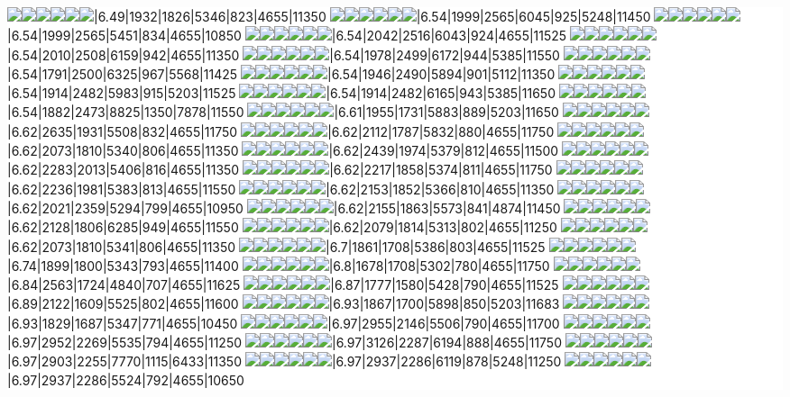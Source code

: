 ![](/item/3153.png)![](/item/6672.png)![](/item/3087.png)![](/item/1001.png)![](/item/1055.png)![](/item/1038.png)|6.49|1932|1826|5346|823|4655|11350
![](/item/3153.png)![](/item/3124.png)![](/item/3814.png)![](/item/1001.png)![](/item/1055.png)![](/item/1038.png)|6.54|1999|2565|6045|925|5248|11450
![](/item/3153.png)![](/item/3124.png)![](/item/3179.png)![](/item/1001.png)![](/item/1055.png)![](/item/1038.png)|6.54|1999|2565|5451|834|4655|10850
![](/item/3153.png)![](/item/3124.png)![](/item/3074.png)![](/item/1001.png)![](/item/1055.png)![](/item/1037.png)|6.54|2042|2516|6043|924|4655|11525
![](/item/3153.png)![](/item/3124.png)![](/item/3156.png)![](/item/1001.png)![](/item/1055.png)![](/item/1038.png)|6.54|2010|2508|6159|942|4655|11350
![](/item/3153.png)![](/item/3124.png)![](/item/3181.png)![](/item/1001.png)![](/item/1055.png)![](/item/1038.png)|6.54|1978|2499|6172|944|5385|11550
![](/item/3153.png)![](/item/3124.png)![](/item/3748.png)![](/item/1001.png)![](/item/1055.png)![](/item/1037.png)|6.54|1791|2500|6325|967|5568|11425
![](/item/3153.png)![](/item/3124.png)![](/item/6609.png)![](/item/1001.png)![](/item/1055.png)![](/item/1038.png)|6.54|1946|2490|5894|901|5112|11350
![](/item/3153.png)![](/item/3124.png)![](/item/3161.png)![](/item/1001.png)![](/item/1055.png)![](/item/1037.png)|6.54|1914|2482|5983|915|5203|11525
![](/item/3153.png)![](/item/3124.png)![](/item/3071.png)![](/item/1001.png)![](/item/1055.png)![](/item/1038.png)|6.54|1914|2482|6165|943|5385|11650
![](/item/3153.png)![](/item/3124.png)![](/item/3026.png)![](/item/1001.png)![](/item/1055.png)![](/item/1038.png)|6.54|1882|2473|8825|1350|7878|11550
![](/item/3153.png)![](/item/6672.png)![](/item/6631.png)![](/item/1001.png)![](/item/1055.png)![](/item/1038.png)|6.61|1955|1731|5883|889|5203|11650
![](/item/3153.png)![](/item/6675.png)![](/item/3033.png)![](/item/1001.png)![](/item/1055.png)![](/item/1038.png)|6.62|2635|1931|5508|832|4655|11750
![](/item/3153.png)![](/item/6672.png)![](/item/3074.png)![](/item/1001.png)![](/item/1055.png)![](/item/1038.png)|6.62|2112|1787|5832|880|4655|11750
![](/item/3153.png)![](/item/6672.png)![](/item/6696.png)![](/item/1001.png)![](/item/1055.png)![](/item/1038.png)|6.62|2073|1810|5340|806|4655|11350
![](/item/3153.png)![](/item/6672.png)![](/item/3142.png)![](/item/1055.png)![](/item/1038.png)![](/item/1036.png)|6.62|2439|1974|5379|812|4655|11500
![](/item/3153.png)![](/item/6672.png)![](/item/3033.png)![](/item/1001.png)![](/item/1055.png)![](/item/1038.png)|6.62|2283|2013|5406|816|4655|11350
![](/item/3153.png)![](/item/6672.png)![](/item/3031.png)![](/item/1001.png)![](/item/1055.png)![](/item/1038.png)|6.62|2217|1858|5374|811|4655|11750
![](/item/3153.png)![](/item/6672.png)![](/item/6694.png)![](/item/1001.png)![](/item/1055.png)![](/item/1038.png)|6.62|2236|1981|5383|813|4655|11550
![](/item/3153.png)![](/item/6672.png)![](/item/6676.png)![](/item/1001.png)![](/item/1055.png)![](/item/1038.png)|6.62|2153|1852|5366|810|4655|11350
![](/item/3153.png)![](/item/6672.png)![](/item/6695.png)![](/item/1001.png)![](/item/1055.png)![](/item/1038.png)|6.62|2021|2359|5294|799|4655|10950
![](/item/3153.png)![](/item/6672.png)![](/item/6692.png)![](/item/1001.png)![](/item/1055.png)![](/item/1038.png)|6.62|2155|1863|5573|841|4874|11450
![](/item/3153.png)![](/item/6672.png)![](/item/3072.png)![](/item/1001.png)![](/item/1055.png)![](/item/1038.png)|6.62|2128|1806|6285|949|4655|11550
![](/item/3153.png)![](/item/6672.png)![](/item/3004.png)![](/item/1001.png)![](/item/1055.png)![](/item/1038.png)|6.62|2079|1814|5313|802|4655|11250
![](/item/3153.png)![](/item/6672.png)![](/item/6693.png)![](/item/1001.png)![](/item/1055.png)![](/item/1038.png)|6.62|2073|1810|5341|806|4655|11350
![](/item/3153.png)![](/item/3091.png)![](/item/6675.png)![](/item/1001.png)![](/item/1055.png)![](/item/1037.png)|6.7|1861|1708|5386|803|4655|11525
![](/item/3153.png)![](/item/6672.png)![](/item/3094.png)![](/item/1055.png)![](/item/1038.png)![](/item/1036.png)|6.74|1899|1800|5343|793|4655|11400
![](/item/3153.png)![](/item/3091.png)![](/item/3115.png)![](/item/1001.png)![](/item/1055.png)![](/item/1038.png)|6.8|1678|1708|5302|780|4655|11750
![](/item/3124.png)![](/item/3036.png)![](/item/3085.png)![](/item/1055.png)![](/item/1038.png)![](/item/1037.png)|6.84|2563|1724|4840|707|4655|11625
![](/item/3153.png)![](/item/6675.png)![](/item/3115.png)![](/item/1001.png)![](/item/1055.png)![](/item/1037.png)|6.87|1777|1580|5428|790|4655|11525
![](/item/3153.png)![](/item/6675.png)![](/item/3046.png)![](/item/1055.png)![](/item/1038.png)![](/item/1036.png)|6.89|2122|1609|5525|802|4655|11600
![](/item/3153.png)![](/item/6672.png)![](/item/3078.png)![](/item/1001.png)![](/item/1055.png)![](/item/1038.png)|6.93|1867|1700|5898|850|5203|11683
![](/item/3153.png)![](/item/6672.png)![](/item/3006.png)![](/item/1055.png)![](/item/1038.png)![](/item/1038.png)|6.93|1829|1687|5347|771|4655|10450
![](/item/3153.png)![](/item/6694.png)![](/item/3142.png)![](/item/1055.png)![](/item/1038.png)![](/item/1036.png)|6.97|2955|2146|5506|790|4655|11700
![](/item/3153.png)![](/item/3036.png)![](/item/3508.png)![](/item/1001.png)![](/item/1055.png)![](/item/1038.png)|6.97|2952|2269|5535|794|4655|11250
![](/item/3153.png)![](/item/3036.png)![](/item/3074.png)![](/item/1001.png)![](/item/1055.png)![](/item/1038.png)|6.97|3126|2287|6194|888|4655|11750
![](/item/3153.png)![](/item/3036.png)![](/item/6673.png)![](/item/1001.png)![](/item/1055.png)![](/item/1038.png)|6.97|2903|2255|7770|1115|6433|11350
![](/item/3153.png)![](/item/3036.png)![](/item/3814.png)![](/item/1001.png)![](/item/1055.png)![](/item/1038.png)|6.97|2937|2286|6119|878|5248|11250
![](/item/3153.png)![](/item/3036.png)![](/item/3179.png)![](/item/1001.png)![](/item/1055.png)![](/item/1038.png)|6.97|2937|2286|5524|792|4655|10650